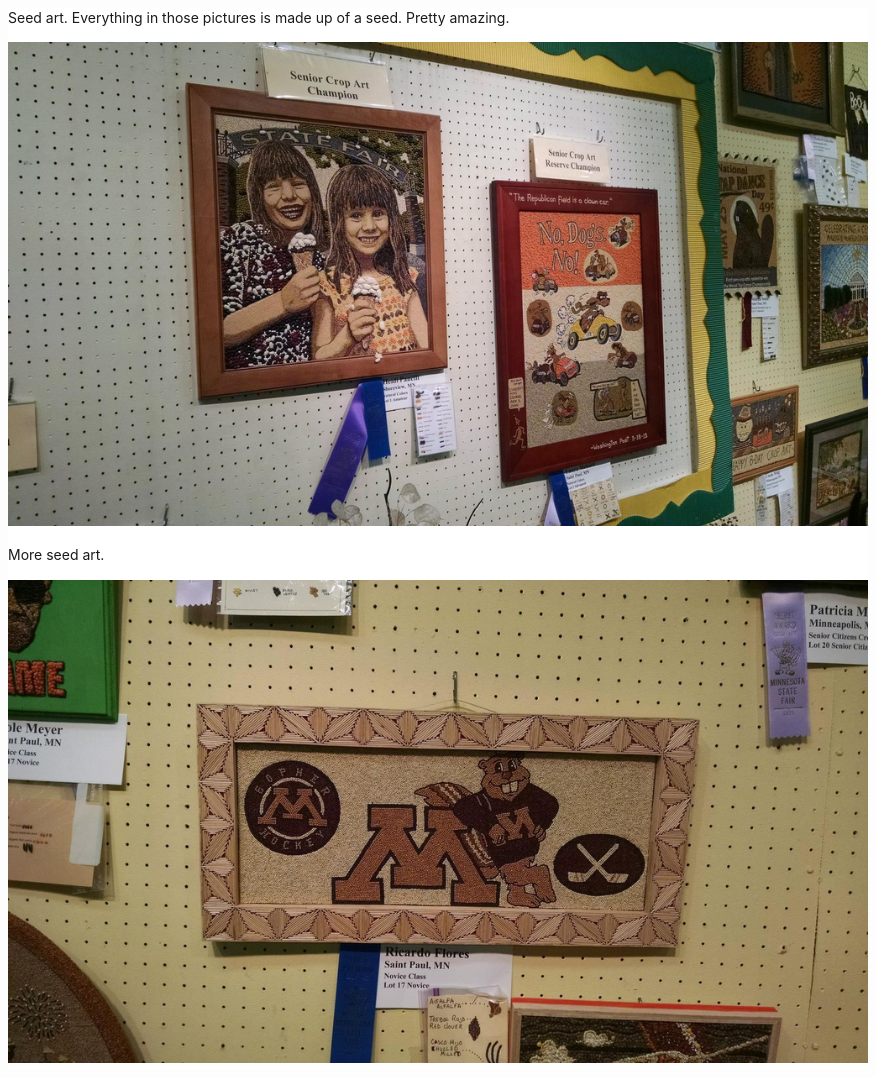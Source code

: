 Seed art.  Everything in those pictures is made up of a seed.  Pretty amazing.

[![image](/assets/images/10452919_10207948493575904_6604830899562302742_o_10207948493575904.jpg)](/assets/images/10452919_10207948493575904_6604830899562302742_o_10207948493575904.jpg)

More seed art.

[![image](/assets/images/11891451_10207948493535903_1253084081653796370_o_10207948493535903.jpg)](/assets/images/11891451_10207948493535903_1253084081653796370_o_10207948493535903.jpg)
